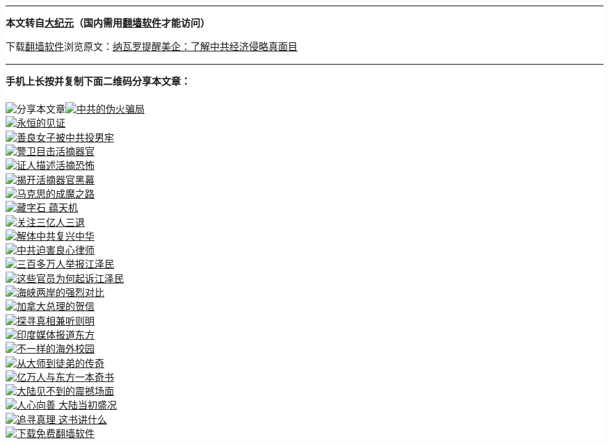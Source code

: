 <hr>
<strong>本文转自<a href="https://www.epochtimes.com">大纪元</a>（国内需用<a href="https://github.com/19920513/www/blob/master/README.md#8">翻墙软件</a>才能访问）</strong><p>下载<a href="https://github.com/19920513/www/blob/master/README.md#8">翻墙软件</a>浏览原文：<a href="https://www.epochtimes.com/gb/18/6/30/n10526323.htm">纳瓦罗提醒美企：了解中共经济侵略真面目</a></p><hr>
<strong>手机上长按并复制下面二维码分享本文章：</strong><br><br><img src="https://chart.apis.google.com/chart?cht=qr&chs=240x240&choe=UTF-8&chld=M|2&chl=https://github.com/19920513/djy/blob/master/gb/18/6/30/n10526323.md%231" title="分享本文章"></td><td VALIGN=TOP><a href="https://github.com/19920513/djy/blob/master/gb/16/1/21/n4622075.md?dfh#1" target="_blank"><img src="https://raw.githubusercontent.com/19920513/djy/master/gb/300/wei-f1.jpg" title="中共的伪火骗局"  alt="中共的伪火骗局"></a><br><a href="https://github.com/19920513/www/blob/master/README.md?dfh#9" target="_blank"><img src="https://raw.githubusercontent.com/19920513/djy/master/gb/300/yong-h.jpg" title="永恒的见证"  alt="永恒的见证"></a><br><a href="https://github.com/19920513/djy/blob/master/gb/13/9/29/n3974789.md?dfh#1" target="_blank"><img src="https://raw.githubusercontent.com/19920513/djy/master/gb/300/shang-lnz.jpg" title="善良女子被中共投男牢"  alt="善良女子被中共投男牢"></a><br><a href="https://github.com/19920513/djy/blob/master/gb/16/3/16/n4663449.md?dfh#1" target="_blank"><img src="https://raw.githubusercontent.com/19920513/djy/master/gb/300/huo-z3.jpg" title="警卫目击活摘器官"  alt="警卫目击活摘器官"></a><br><a href="https://github.com/19920513/djy/blob/master/gb/16/8/7/n8177641.md?dfh#1" target="_blank"><img src="https://raw.githubusercontent.com/19920513/djy/master/gb/300/huo-z4.jpg" title="证人描述活摘恐怖"  alt="证人描述活摘恐怖"></a><br><a href="https://github.com/19920513/djy/blob/master/gb/10/4/19/n2881569.md?dfh#1" target="_blank"><img src="https://raw.githubusercontent.com/19920513/djy/master/gb/300/huo-z1.jpg" title="揭开活摘器官黑幕"  alt="揭开活摘器官黑幕"></a><br><a href="https://github.com/19920513/djy/blob/master/gb/10/11/7/n3077476.md?dfh#1" target="_blank"><img src="https://raw.githubusercontent.com/19920513/djy/master/gb/300/ma-ks.jpg" title="马克思的成魔之路"  alt="马克思的成魔之路"></a><br><a href="https://github.com/19920513/djy/blob/master/gb/14/6/9/n4173977.md?dfh#1" target="_blank"><img src="https://raw.githubusercontent.com/19920513/djy/master/gb/300/chang-zs.jpg" title="藏字石 蕴天机"  alt="藏字石 蕴天机"></a><br><a href="https://github.com/19920513/djy/blob/master/gb/18/5/10/n10381511.md?dfh#1" target="_blank"><img src="https://raw.githubusercontent.com/19920513/djy/master/gb/300/st1.jpg" title="关注三亿人三退"  alt="关注三亿人三退"></a><br><a href="https://github.com/19920513/djy/blob/master/gb/18/3/21/n10237682.md?dfh#1" target="_blank"><img src="https://raw.githubusercontent.com/19920513/djy/master/gb/300/jie-t.jpg" title="解体中共复兴中华"  alt="解体中共复兴中华"></a><br><a href="https://github.com/19920513/djy/blob/master/gb/9/2/9/n2422991.md?dfh#1" target="_blank"><img src="https://raw.githubusercontent.com/19920513/djy/master/gb/300/gao-zs.jpg" title="中共迫害良心律师"  alt="中共迫害良心律师"></a><br><a href="https://github.com/19920513/djy/blob/master/gb/18/12/9/n10900044.md?dfh#1" target="_blank"><img src="https://raw.githubusercontent.com/19920513/djy/master/gb/300/sj1.jpg" title="三百多万人举报江泽民"  alt="三百多万人举报江泽民"></a><br><a href="https://github.com/19920513/djy/blob/master/gb/18/8/28/n10672014.md?dfh#1" target="_blank"><img src="https://raw.githubusercontent.com/19920513/djy/master/gb/300/sj2.jpg" title="这些官员为何起诉江泽民"  alt="这些官员为何起诉江泽民"></a><br><a href="https://github.com/19920513/djy/blob/master/gb/8/12/18/n2367165.md?dfh#1" target="_blank"><img src="https://raw.githubusercontent.com/19920513/djy/master/gb/300/liangan.jpg" title="海峡两岸的强烈对比"  alt="海峡两岸的强烈对比"></a><br><a href="https://github.com/19920513/djy/blob/master/gb/15/12/10/n4593139.md?dfh#1" target="_blank"><img src="https://raw.githubusercontent.com/19920513/djy/master/gb/300/jia-ndzl.jpg" title="加拿大总理的贺信"  alt="加拿大总理的贺信"></a><br><a href="https://github.com/19920513/djy/blob/master/gb/11/6/17/n3289382.md?dfh#1" target="_blank"><img src="https://raw.githubusercontent.com/19920513/djy/master/gb/300/xiao-wd.jpg" title="探寻真相兼听则明"  alt="探寻真相兼听则明"></a><br><a href="https://github.com/19920513/djy/blob/master/gb/18/10/27/n10812623.md?dfh#1" target="_blank"><img src="https://raw.githubusercontent.com/19920513/djy/master/gb/300/yindu.jpg" title="印度媒体报道东方"  alt="印度媒体报道东方"></a><br><a href="https://github.com/19920513/djy/blob/master/gb/18/6/9/n10469652.md?dfh#1" target="_blank"><img src="https://raw.githubusercontent.com/19920513/djy/master/gb/300/xie-j.jpg" title="不一样的海外校园"  alt="不一样的海外校园"></a><br><a href="https://github.com/19920513/djy/blob/master/gb/7/4/5/n1669415.md?dfh#1" target="_blank"><img src="https://raw.githubusercontent.com/19920513/djy/master/gb/300/li-up.jpg" title="从大师到徒弟的传奇"  alt="从大师到徒弟的传奇"></a><br><a href="https://github.com/19920513/djy/blob/master/gb/17/5/26/n9191512.md?dfh#1" target="_blank"><img src="https://raw.githubusercontent.com/19920513/djy/master/gb/300/zfl2.jpg" title="亿万人与东方一本奇书"  alt="亿万人与东方一本奇书"></a><br><a href="https://github.com/19920513/djy/blob/master/gb/13/11/27/n4020290.md?dfh#1" target="_blank"><img src="https://raw.githubusercontent.com/19920513/djy/master/gb/300/zhen-h.jpg" title="大陆见不到的震撼场面"  alt="大陆见不到的震撼场面"></a><br><a href="https://github.com/19920513/djy/blob/master/gb/15/7/17/n4482910.md?dfh#1" target="_blank"><img src="https://raw.githubusercontent.com/19920513/djy/master/gb/300/dalu-sk.jpg" title="人心向善 大陆当初盛况"  alt="人心向善 大陆当初盛况"></a><br><a href="https://github.com/19920513/djy/blob/master/gb/19/1/5/n10955468.md?dfh#1" target="_blank"><img src="https://raw.githubusercontent.com/19920513/djy/master/gb/300/zfl1.jpg" title="追寻真理 这书讲什么"  alt="追寻真理 这书讲什么"></a><br><a href="https://github.com/19920513/www/blob/master/README.md?dfh#1" target="_blank"><img src="https://raw.githubusercontent.com/19920513/djy/master/gb/300/fq1.jpg" title="下载免费翻墙软件"  alt="下载免费翻墙软件"></a><br></td></tr></table>
